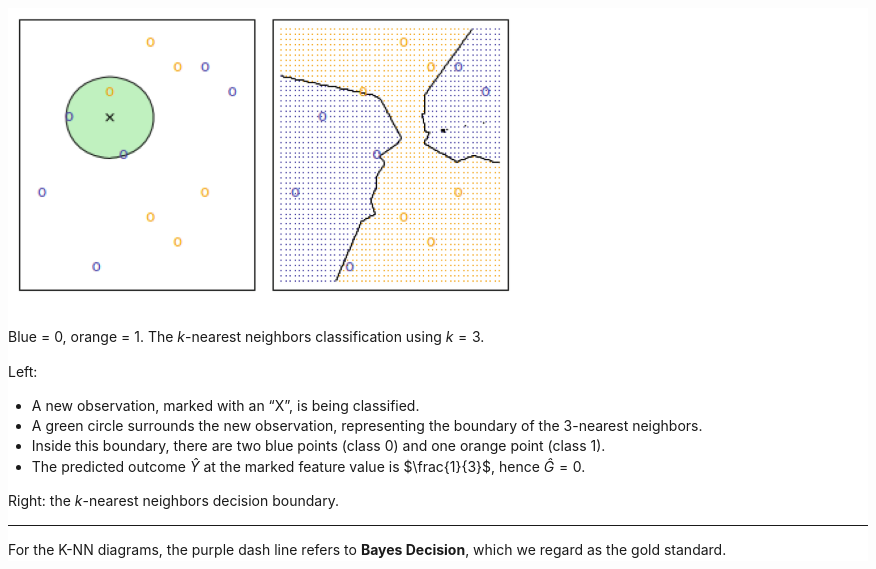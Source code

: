   <img src="diagrams/knn1.png"  height="300">
</div>

Blue = 0, orange = 1. The $k$-nearest neighbors classification using $k = 3$.

Left:

- A new observation, marked with an “X”, is being classified.
- A green circle surrounds the new observation, representing the boundary of the 3-nearest neighbors.
- Inside this boundary, there are two blue points (class 0) and one orange point (class 1).
- The predicted outcome $\hat{Y}$ at the marked feature value is $\frac{1}{3}$, hence $\hat{G} = 0$.

Right: the $k$-nearest neighbors decision boundary.

---

For the K-NN diagrams, the purple dash line refers to **Bayes Decision**, which we regard as the gold standard.

<div align="center">